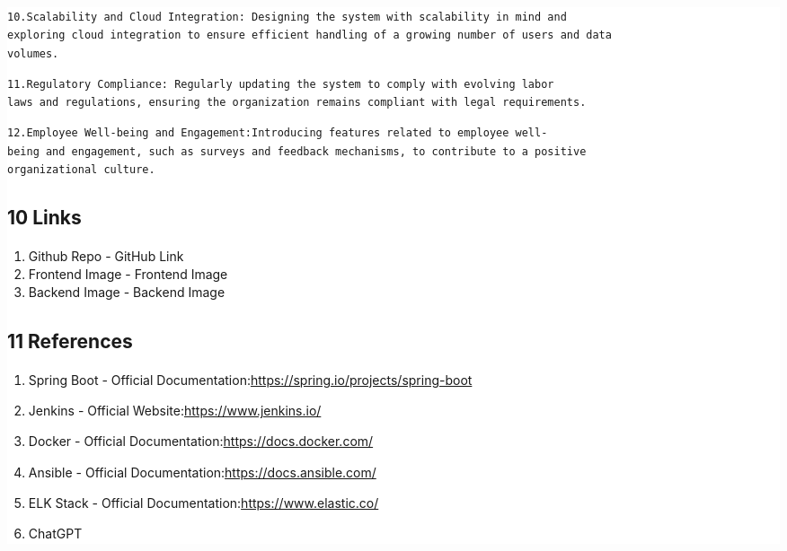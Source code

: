 ```
10.Scalability and Cloud Integration: Designing the system with scalability in mind and
exploring cloud integration to ensure efficient handling of a growing number of users and data
volumes.
```
```
11.Regulatory Compliance: Regularly updating the system to comply with evolving labor
laws and regulations, ensuring the organization remains compliant with legal requirements.
```
```
12.Employee Well-being and Engagement:Introducing features related to employee well-
being and engagement, such as surveys and feedback mechanisms, to contribute to a positive
organizational culture.
```
## 10 Links

1. Github Repo - GitHub Link
2. Frontend Image - Frontend Image
3. Backend Image - Backend Image

## 11 References

1. Spring Boot - Official Documentation:https://spring.io/projects/spring-boot
2. Jenkins - Official Website:https://www.jenkins.io/


3. Docker - Official Documentation:https://docs.docker.com/
4. Ansible - Official Documentation:https://docs.ansible.com/
5. ELK Stack - Official Documentation:https://www.elastic.co/
6. ChatGPT


